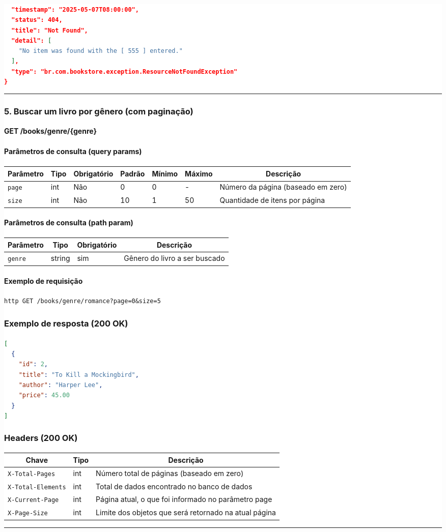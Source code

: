 ```json 
  "timestamp": "2025-05-07T08:00:00",
  "status": 404,
  "title": "Not Found",
  "detail": [
    "No item was found with the [ 555 ] entered."
  ],
  "type": "br.com.bookstore.exception.ResourceNotFoundException"
}
```

---

### **5. Buscar um livro por gênero (com paginação)**
**GET /books/genre/{genre}**
#### **Parâmetros de consulta (query params)**
| Parâmetro    | Tipo   | Obrigatório | Padrão | Mínimo | Máximo | Descrição |
|-------------|--------|-------------|---------|--------|--------|------------|
| `page`      | int    | Não         | 0       | 0      | -      | Número da página (baseado em zero) |
| `size`      | int    | Não         | 10      | 1      | 50    | Quantidade de itens por página |

#### **Parâmetros de consulta (path param)**
| Parâmetro   | Tipo   | Obrigatório | Descrição |
|-------------|--------|-------------|-----------|
| `genre`     | string | sim         | Gênero do livro a ser buscado |

#### **Exemplo de requisição**
```http GET /books/genre/romance?page=0&size=5```

### **Exemplo de resposta (200 OK)**
```json
[
  {
    "id": 2,
    "title": "To Kill a Mockingbird",
    "author": "Harper Lee",
    "price": 45.00
  }
]
```
### **Headers (200 OK)**

| Chave    | Tipo   |  Descrição |
|--------------|---------|-----------|
| `X-Total-Pages`       | int     | Número total de páginas (baseado em zero) |
| `X-Total-Elements`    | int     | Total de dados encontrado no banco de dados |
| `X-Current-Page`      | int     | Página atual, o que foi informado no parâmetro page |
| `X-Page-Size`         | int     | Limite dos objetos que será retornado na atual página |

---